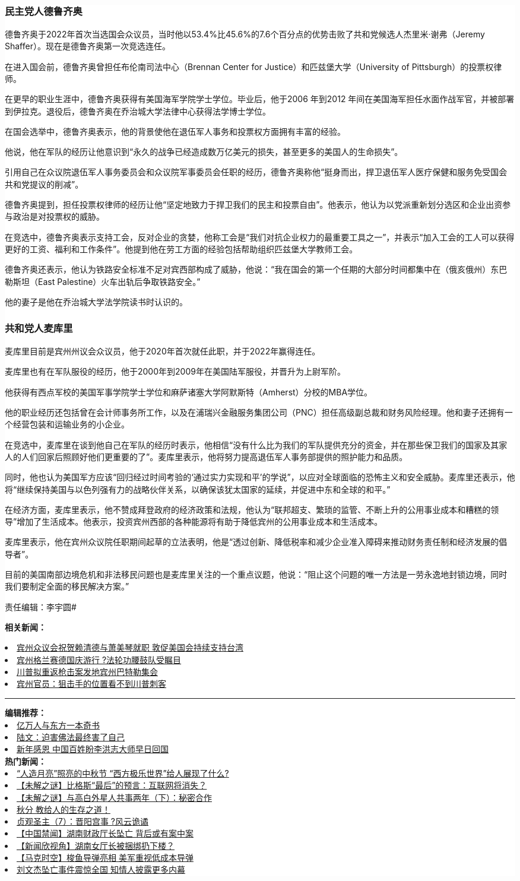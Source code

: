 <h3><strong>民主党人</strong><strong>德鲁齐奥</strong></h3>
<p>德鲁齐奥于2022年首次当选国会众议员，当时他以53.4%比45.6%的7.6个百分点的优势击败了共和党候选人杰里米·谢弗（Jeremy Shaffer）。现在是德鲁齐奥第一次竞选连任。</p>
<p>在进入国会前，德鲁齐奥曾担任布伦南司法中心（Brennan Center for Justice）和匹兹堡大学（University of Pittsburgh）的投票权律师。</p>
<p>在更早的职业生涯中，德鲁齐奥获得有美国海军学院学士学位。毕业后，他于2006 年到2012 年间在美国海军担任水面作战军官，并被部署到伊拉克。退役后，德鲁齐奥在乔治城大学法律中心获得法学博士学位。</p>
<p>在国会选举中，德鲁齐奥表示，他的背景使他在退伍军人事务和投票权方面拥有丰富的经验。</p>
<p>他说，他在军队的经历让他意识到“永久的战争已经造成数万亿美元的损失，甚至更多的美国人的生命损失”。</p>
<p>引用自己在众议院退伍军人事务委员会和众议院军事委员会任职的经历，德鲁齐奥称他“挺身而出，捍卫退伍军人医疗保健和服务免受国会共和党提议的削减”。</p>
<p>德鲁齐奥提到，担任投票权律师的经历让他“坚定地致力于捍卫我们的民主和投票自由”。他表示，他认为以党派重新划分选区和企业出资参与政治是对投票权的威胁。</p>
<p>在竞选中，德鲁齐奥表示支持工会，反对企业的贪婪，他称工会是“我们对抗企业权力的最重要工具之一”，并表示“加入工会的工人可以获得更好的工资、福利和工作条件”。他提到他在劳工方面的经验包括帮助组织匹兹堡大学教师工会。</p>
<p>德鲁齐奥还表示，他认为铁路安全标准不足对宾西部构成了威胁，他说：“我在国会的第一个任期的大部分时间都集中在（俄亥俄州）东巴勒斯坦（East Palestine）火车出轨后争取铁路安全。”</p>
<p>他的妻子是他在乔治城大学法学院读书时认识的。</p>
<h3><strong>共和党人麦库里</strong></h3>
<p>麦库里目前是宾州州议会众议员，他于2020年首次就任此职，并于2022年赢得连任。</p>
<p>麦库里也有在军队服役的经历，他于2000年到2009年在美国陆军服役，并晋升为上尉军阶。</p>
<p>他获得有西点军校的美国军事学院学士学位和麻萨诸塞大学阿默斯特（Amherst）分校的MBA学位。</p>
<p>他的职业经历还包括曾在会计师事务所工作，以及在浦瑞兴金融服务集团公司（PNC）担任高级副总裁和财务风险经理。他和妻子还拥有一个经营包装和运输业务的小企业。</p>
<p>在竞选中，麦库里在谈到他自己在军队的经历时表示，他相信“没有什么比为我们的军队提供充分的资金，并在那些保卫我们的国家及其家人的人们回家后照顾好他们更重要的了”。麦库里表示，他将努力提高退伍军人事务部提供的照护能力和品质。</p>
<p>同时，他也认为美国军方应该“回归经过时间考验的‘通过实力实现和平’的学说”，以应对全球面临的恐怖主义和安全威胁。麦库里还表示，他将“继续保持美国与以色列强有力的战略伙伴关系，以确保该犹太国家的延续，并促进中东和全球的和平。”</p>
<p>在经济方面，麦库里表示，他不赞成拜登政府的经济政策和法规，他认为“联邦超支、繁琐的监管、不断上升的公用事业成本和糟糕的领导”增加了生活成本。他表示，投资宾州西部的各种能源将有助于降低宾州的公用事业成本和生活成本。</p>
<p>麦库里表示，他在宾州众议院任职期间起草的立法表明，他是“透过创新、降低税率和减少企业准入障碍来推动财务责任制和经济发展的倡导者”。</p>
<p>目前的美国南部边境危机和非法移民问题也是麦库里关注的一个重点议题，他说：“阻止这个问题的唯一方法是一劳永逸地封锁边境，同时我们要制定全面的移民解决方案。”</p>
<p>责任编辑：李宇圆#</p>
	
<strong>相关新闻：</strong>
<li><a href="https://github.com/1992513/djy/blob/master/gb/24/6/5/n14264307.md#1">宾州众议会祝贺赖清德与萧美琴就职 敦促美国会持续支持台湾</a></li>
<li><a href="https://github.com/1992513/djy/blob/master/gb/24/7/8/n14286187.md#1">宾州格兰赛德国庆游行 ?法轮功腰鼓队受瞩目</a></li>
<li><a href="https://github.com/1992513/djy/blob/master/gb/24/7/26/n14299476.md#1">川普拟重返枪击案发地宾州巴特勒集会</a></li>
<li><a href="https://github.com/1992513/djy/blob/master/gb/24/8/2/n14303365.md#1">宾州官员：狙击手的位置看不到川普刺客</a></li>
<hr>
<strong>编辑推荐：</strong>
<li><a href="https://github.com/1992513/djy/blob/master/gb/17/5/26/n9191512.md?dfh#1" target="_blank">亿万人与东方一本奇书</a></li><li><a href="https://github.com/1992513/djy/blob/master/gb/19/1/22/n10994378.md#1" target="_blank">陆文：迫害佛法最终害了自己</a></li><li><a href="https://github.com/1992513/djy/blob/master/gb/19/1/2/n10948448.md#1" target="_blank">新年感恩 中国百姓盼李洪志大师早日回国</a></li>
<strong>热门新闻：</strong>
<li><a href="https://github.com/1992513/djy/blob/master/gb/24/9/15/n14330857.md#1">“人造月亮”照亮的中秋节 “西方极乐世界”给人展现了什么?</a></li>
<li><a href="https://github.com/1992513/djy/blob/master/gb/24/9/20/n14335347.md#1">【未解之谜】比格斯“最后”的预言：互联网将消失？</a></li>
<li><a href="https://github.com/1992513/djy/blob/master/gb/24/9/16/n14332006.md#1">【未解之谜】与高白外星人共事两年（下）：秘密合作</a></li>
<li><a href="https://github.com/1992513/djy/blob/master/gb/24/9/21/n14335835.md#1">秋分 教给人的生存之道！</a></li>
<li><a href="https://github.com/1992513/djy/blob/master/gb/24/8/21/n14315478.md#1">贞观圣主（7）：晋阳宫事 ?风云诡谲</a></li>
<li><a href="https://github.com/1992513/djy/blob/master/gb/24/9/18/n14333806.md#1">【中国禁闻】湖南财政厅长坠亡 背后或有案中案</a></li>
<li><a href="https://github.com/1992513/djy/blob/master/gb/24/9/20/n14335468.md#1">【新闻欣视角】湖南女厅长被捆绑扔下楼？</a></li>
<li><a href="https://github.com/1992513/djy/blob/master/gb/24/9/21/n14335804.md#1">【马克时空】梭鱼导弹亮相 美军重视低成本导弹</a></li>
<li><a href="https://github.com/1992513/djy/blob/master/gb/24/9/20/n14335405.md#1">刘文杰坠亡事件震惊全国 知情人披露更多内幕</a></li>